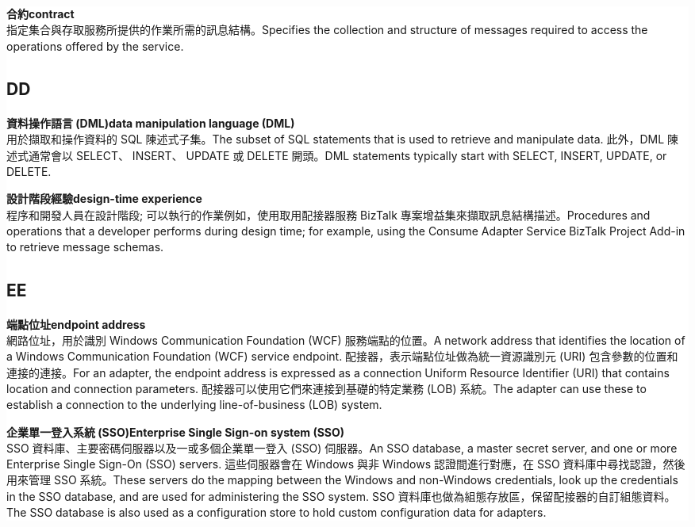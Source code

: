 <span data-ttu-id="f1e3e-130">**合約**</span><span class="sxs-lookup"><span data-stu-id="f1e3e-130">**contract**</span></span>  
<span data-ttu-id="f1e3e-131">指定集合與存取服務所提供的作業所需的訊息結構。</span><span class="sxs-lookup"><span data-stu-id="f1e3e-131">Specifies the collection and structure of messages required to access the operations offered by the service.</span></span>  
  
## <a name="d"></a><span data-ttu-id="f1e3e-132">D</span><span class="sxs-lookup"><span data-stu-id="f1e3e-132">D</span></span>  
  
<span data-ttu-id="f1e3e-133">**資料操作語言 (DML)**</span><span class="sxs-lookup"><span data-stu-id="f1e3e-133">**data manipulation language (DML)**</span></span>  
<span data-ttu-id="f1e3e-134">用於擷取和操作資料的 SQL 陳述式子集。</span><span class="sxs-lookup"><span data-stu-id="f1e3e-134">The subset of SQL statements that is used to retrieve and manipulate data.</span></span> <span data-ttu-id="f1e3e-135">此外，DML 陳述式通常會以 SELECT、 INSERT、 UPDATE 或 DELETE 開頭。</span><span class="sxs-lookup"><span data-stu-id="f1e3e-135">DML statements typically start with SELECT, INSERT, UPDATE, or DELETE.</span></span>

<span data-ttu-id="f1e3e-136">**設計階段經驗**</span><span class="sxs-lookup"><span data-stu-id="f1e3e-136">**design-time experience**</span></span>  
<span data-ttu-id="f1e3e-137">程序和開發人員在設計階段; 可以執行的作業例如，使用取用配接器服務 BizTalk 專案增益集來擷取訊息結構描述。</span><span class="sxs-lookup"><span data-stu-id="f1e3e-137">Procedures and operations that a developer performs during design time; for example, using the Consume Adapter Service BizTalk Project Add-in to retrieve message schemas.</span></span> 
  
## <a name="e"></a><span data-ttu-id="f1e3e-138">E</span><span class="sxs-lookup"><span data-stu-id="f1e3e-138">E</span></span>  
  
<span data-ttu-id="f1e3e-139">**端點位址**</span><span class="sxs-lookup"><span data-stu-id="f1e3e-139">**endpoint address**</span></span>  
<span data-ttu-id="f1e3e-140">網路位址，用於識別 Windows Communication Foundation (WCF) 服務端點的位置。</span><span class="sxs-lookup"><span data-stu-id="f1e3e-140">A network address that identifies the location of a Windows Communication Foundation (WCF) service endpoint.</span></span> <span data-ttu-id="f1e3e-141">配接器，表示端點位址做為統一資源識別元 (URI) 包含參數的位置和連接的連接。</span><span class="sxs-lookup"><span data-stu-id="f1e3e-141">For an adapter, the endpoint address is expressed as a connection Uniform Resource Identifier (URI) that contains location and connection parameters.</span></span> <span data-ttu-id="f1e3e-142">配接器可以使用它們來連接到基礎的特定業務 (LOB) 系統。</span><span class="sxs-lookup"><span data-stu-id="f1e3e-142">The adapter can use these to establish a connection to the underlying line-of-business (LOB) system.</span></span>

<span data-ttu-id="f1e3e-143">**企業單一登入系統 (SSO)**</span><span class="sxs-lookup"><span data-stu-id="f1e3e-143">**Enterprise Single Sign-on system (SSO)**</span></span>  
<span data-ttu-id="f1e3e-144">SSO 資料庫、主要密碼伺服器以及一或多個企業單一登入 (SSO) 伺服器。</span><span class="sxs-lookup"><span data-stu-id="f1e3e-144">An SSO database, a master secret server, and one or more Enterprise Single Sign-On (SSO) servers.</span></span> <span data-ttu-id="f1e3e-145">這些伺服器會在 Windows 與非 Windows 認證間進行對應，在 SSO 資料庫中尋找認證，然後用來管理 SSO 系統。</span><span class="sxs-lookup"><span data-stu-id="f1e3e-145">These servers do the mapping between the Windows and non-Windows credentials, look up the credentials in the SSO database, and are used for administering the SSO system.</span></span> <span data-ttu-id="f1e3e-146">SSO 資料庫也做為組態存放區，保留配接器的自訂組態資料。</span><span class="sxs-lookup"><span data-stu-id="f1e3e-146">The SSO database is also used as a configuration store to hold custom configuration data for adapters.</span></span>
